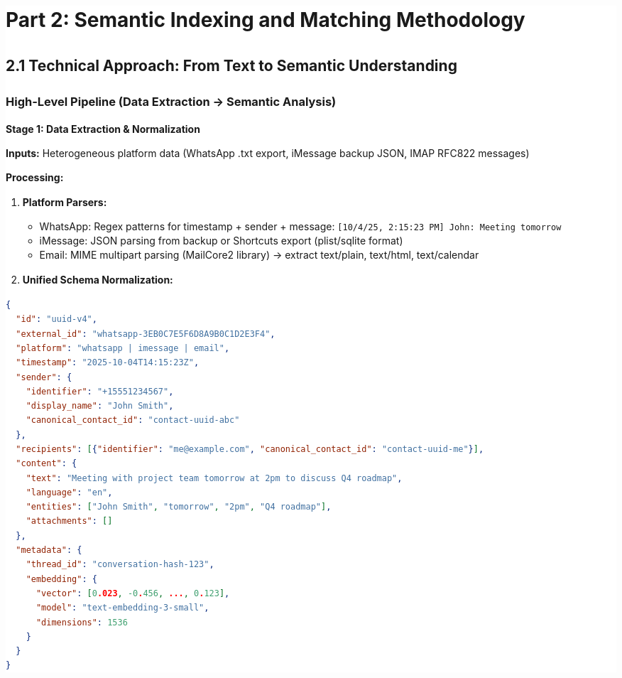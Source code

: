 # Part 2: Semantic Indexing and Matching Methodology

## 2.1 Technical Approach: From Text to Semantic Understanding

### High-Level Pipeline (Data Extraction → Semantic Analysis)

**Stage 1: Data Extraction & Normalization**

**Inputs:** Heterogeneous platform data (WhatsApp .txt export, iMessage backup JSON, IMAP RFC822 messages)

**Processing:**
1. **Platform Parsers:**
   - WhatsApp: Regex patterns for timestamp + sender + message: `[10/4/25, 2:15:23 PM] John: Meeting tomorrow`
   - iMessage: JSON parsing from backup or Shortcuts export (plist/sqlite format)
   - Email: MIME multipart parsing (MailCore2 library) → extract text/plain, text/html, text/calendar


2. **Unified Schema Normalization:**

```json
{
  "id": "uuid-v4",
  "external_id": "whatsapp-3EB0C7E5F6D8A9B0C1D2E3F4",
  "platform": "whatsapp | imessage | email",
  "timestamp": "2025-10-04T14:15:23Z",
  "sender": {
    "identifier": "+15551234567",
    "display_name": "John Smith",
    "canonical_contact_id": "contact-uuid-abc"
  },
  "recipients": [{"identifier": "me@example.com", "canonical_contact_id": "contact-uuid-me"}],
  "content": {
    "text": "Meeting with project team tomorrow at 2pm to discuss Q4 roadmap",
    "language": "en",
    "entities": ["John Smith", "tomorrow", "2pm", "Q4 roadmap"],
    "attachments": []
  },
  "metadata": {
    "thread_id": "conversation-hash-123",
    "embedding": {
      "vector": [0.023, -0.456, ..., 0.123],
      "model": "text-embedding-3-small",
      "dimensions": 1536
    }
  }
}
```
